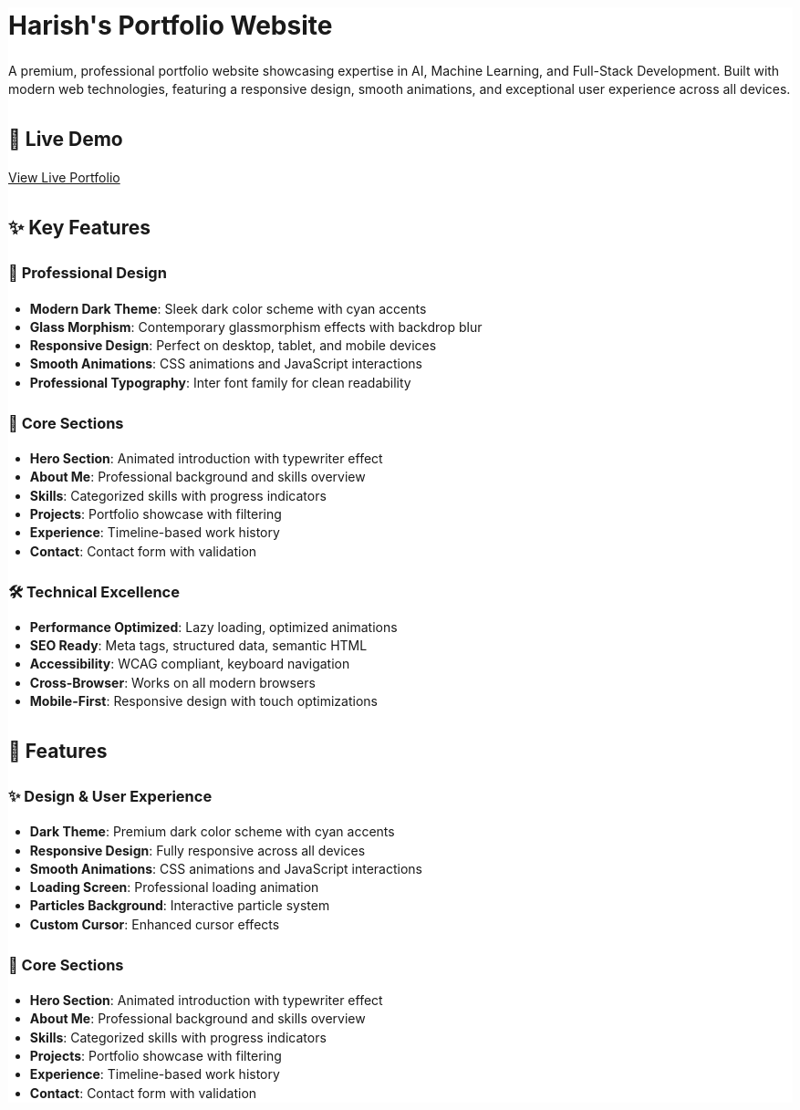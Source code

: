 # Harish's Portfolio Website

A premium, professional portfolio website showcasing expertise in AI, Machine Learning, and Full-Stack Development. Built with modern web technologies, featuring a responsive design, smooth animations, and exceptional user experience across all devices.

## 🚀 **Live Demo**
[View Live Portfolio](https://immortal-god-05.github.io/portfolio)

## ✨ **Key Features**

### 🎨 **Professional Design**
- **Modern Dark Theme**: Sleek dark color scheme with cyan accents
- **Glass Morphism**: Contemporary glassmorphism effects with backdrop blur
- **Responsive Design**: Perfect on desktop, tablet, and mobile devices
- **Smooth Animations**: CSS animations and JavaScript interactions
- **Professional Typography**: Inter font family for clean readability

### 🎯 **Core Sections**
- **Hero Section**: Animated introduction with typewriter effect
- **About Me**: Professional background and skills overview
- **Skills**: Categorized skills with progress indicators
- **Projects**: Portfolio showcase with filtering
- **Experience**: Timeline-based work history
- **Contact**: Contact form with validation

### 🛠 **Technical Excellence**
- **Performance Optimized**: Lazy loading, optimized animations
- **SEO Ready**: Meta tags, structured data, semantic HTML
- **Accessibility**: WCAG compliant, keyboard navigation
- **Cross-Browser**: Works on all modern browsers
- **Mobile-First**: Responsive design with touch optimizations

## 🌟 Features

### ✨ Design & User Experience
- **Dark Theme**: Premium dark color scheme with cyan accents
- **Responsive Design**: Fully responsive across all devices
- **Smooth Animations**: CSS animations and JavaScript interactions
- **Loading Screen**: Professional loading animation
- **Particles Background**: Interactive particle system
- **Custom Cursor**: Enhanced cursor effects

### 🎯 Core Sections
- **Hero Section**: Animated introduction with typewriter effect
- **About Me**: Professional background and skills overview
- **Skills**: Categorized skills with progress indicators
- **Projects**: Portfolio showcase with filtering
- **Experience**: Timeline-based work history
- **Contact**: Contact form with validation
